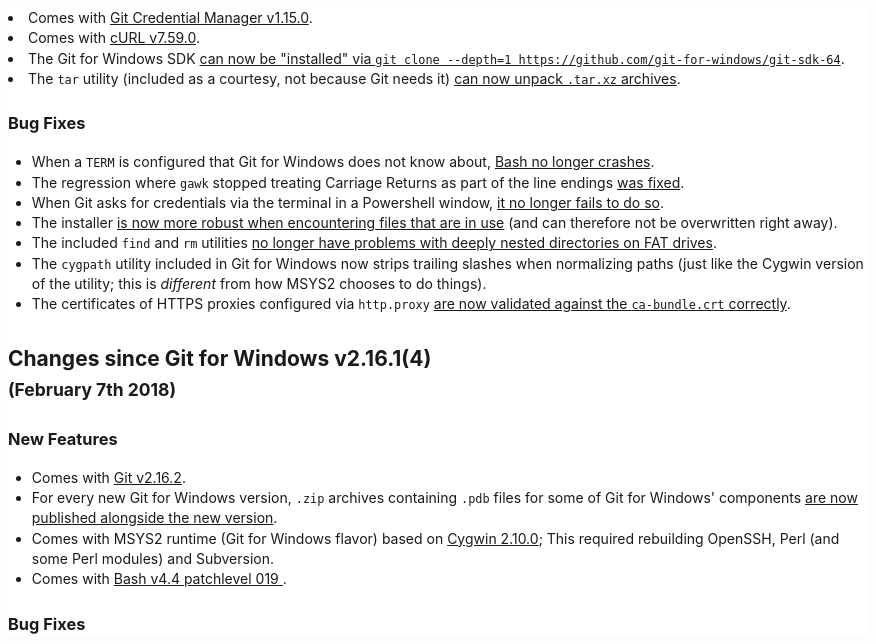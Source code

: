 <li>Comes with <a href="https://github.com/Microsoft/Git-Credential-Manager-for-Windows/releases/tag/v1.15.0">Git Credential Manager v1.15.0</a>.</li>
<li>Comes with <a href="https://curl.haxx.se/changes.html#7_59_0">cURL v7.59.0</a>.</li>
<li>The Git for Windows SDK <a href="https://github.com/git-for-windows/git/issues/1357">can now be "installed" via <code>git clone --depth=1 https://github.com/git-for-windows/git-sdk-64</code></a>.</li>
<li>The <code>tar</code> utility (included as a courtesy, not because Git needs it) <a href="https://github.com/git-for-windows/build-extra/pull/177">can now unpack <code>.tar.xz</code> archives</a>.</li>
</ul>

<h3>Bug Fixes</h3>

<ul>
<li>When a <code>TERM</code> is configured that Git for Windows does not know about, <a href="https://github.com/git-for-windows/git/issues/1473">Bash no longer crashes</a>.</li>
<li>The regression where <code>gawk</code> stopped treating Carriage Returns as part of the line endings <a href="https://github.com/git-for-windows/git/issues/1524">was fixed</a>.</li>
<li>When Git asks for credentials via the terminal in a Powershell window, <a href="https://github.com/git-for-windows/git/pull/1514">it no longer fails to do so</a>.</li>
<li>The installer <a href="https://github.com/git-for-windows/build-extra/commit/d33ee8606bfbc0e9b801df0a5257721e20f8dd4a">is now more robust when encountering files that are in use</a> (and can therefore not be overwritten right away).</li>
<li>The included <code>find</code> and <code>rm</code> utilities <a href="https://github.com/git-for-windows/git/issues/1497">no longer have problems with deeply nested directories on FAT drives</a>.</li>
<li>The <code>cygpath</code> utility included in Git for Windows now strips trailing slashes when normalizing paths (just like the Cygwin version of the utility; this is <em>different</em> from how MSYS2 chooses to do things).</li>
<li>The certificates of HTTPS proxies configured via <code>http.proxy</code> <a href="https://github.com/git-for-windows/git/issues/1493">are now validated against the <code>ca-bundle.crt</code> correctly</a>.</li>
</ul>

</div><h2 id="v2.16.2" nr="23" class="collapsible"> Changes since Git for Windows v2.16.1(4)<br /><small>(February 7th 2018)</small></h2><div>

<h3>New Features</h3>

<ul>
<li>Comes with <a href="https://github.com/git/git/blob/v2.16.2/Documentation/RelNotes/2.16.2.txt">Git v2.16.2</a>.</li>
<li>For every new Git for Windows version, <code>.zip</code> archives containing <code>.pdb</code> files for some of Git for Windows' components <a href="https://github.com/git-for-windows/build-extra/commit/0af1701ba3329151ae8b21fa43d4f4abca11cc26">are now published alongside the new version</a>.</li>
<li>Comes with MSYS2 runtime (Git for Windows flavor) based on <a href="https://cygwin.com/ml/cygwin-announce/2018-02/msg00002.html">Cygwin 2.10.0</a>; This required rebuilding OpenSSH, Perl (and some Perl modules) and Subversion.</li>
<li>Comes with <a href="https://tiswww.case.edu/php/chet/bash/NEWS">Bash v4.4 patchlevel 019 </a>.</li>
</ul>

<h3>Bug Fixes</h3>
